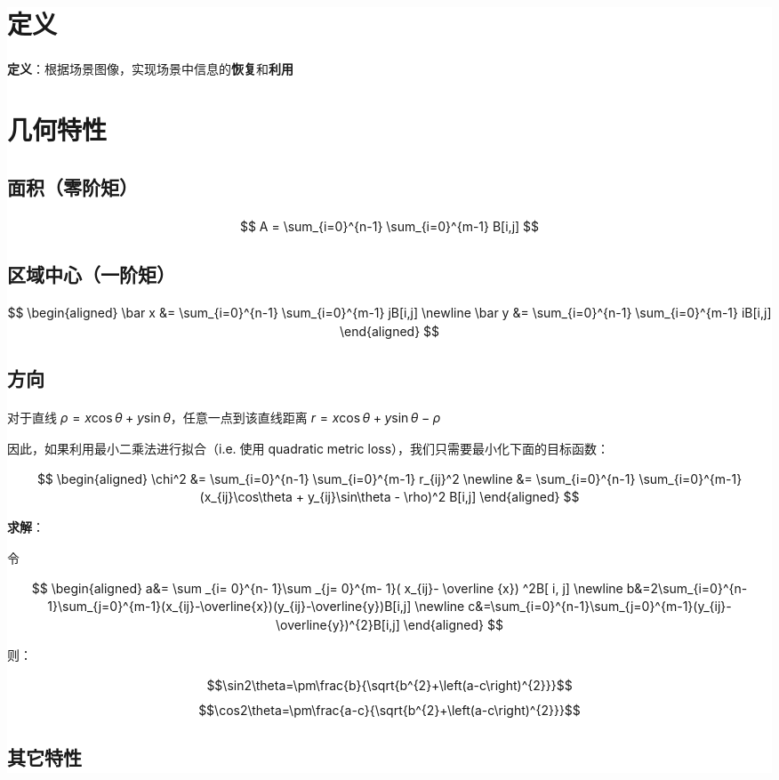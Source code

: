 # 定义

**定义**：根据场景图像，实现场景中信息的**恢复**和**利用**

# 几何特性

## 面积（零阶矩）

$$
A = \sum_{i=0}^{n-1} \sum_{i=0}^{m-1} B[i,j]
$$

## 区域中心（一阶矩）

$$
\begin{aligned}
\bar x &= \sum_{i=0}^{n-1} \sum_{i=0}^{m-1} jB[i,j] \newline
\bar y &= \sum_{i=0}^{n-1} \sum_{i=0}^{m-1} iB[i,j]
\end{aligned}
$$

## 方向

对于直线 $\rho = x \cos \theta + y \sin \theta$，任意一点到该直线距离 $r = x \cos \theta + y \sin \theta - \rho$

因此，如果利用最小二乘法进行拟合（i.e. 使用 quadratic metric loss），我们只需要最小化下面的目标函数：

$$
\begin{aligned}
\chi^2 &= \sum_{i=0}^{n-1} \sum_{i=0}^{m-1} r_{ij}^2 \newline
&= \sum_{i=0}^{n-1} \sum_{i=0}^{m-1} (x_{ij}\cos\theta + y_{ij}\sin\theta - \rho)^2 B[i,j]
\end{aligned}
$$

**求解**：

令

$$
\begin{aligned}
a&= \sum _{i= 0}^{n- 1}\sum _{j= 0}^{m- 1}( x_{ij}- \overline {x}) ^2B[ i, j] \newline
b&=2\sum_{i=0}^{n-1}\sum_{j=0}^{m-1}(x_{ij}-\overline{x})(y_{ij}-\overline{y})B[i,j] \newline
c&=\sum_{i=0}^{n-1}\sum_{j=0}^{m-1}(y_{ij}-\overline{y})^{2}B[i,j]
\end{aligned}
$$

则：

$$\sin2\theta=\pm\frac{b}{\sqrt{b^{2}+\left(a-c\right)^{2}}}$$
$$\cos2\theta=\pm\frac{a-c}{\sqrt{b^{2}+\left(a-c\right)^{2}}}$$

## 其它特性
